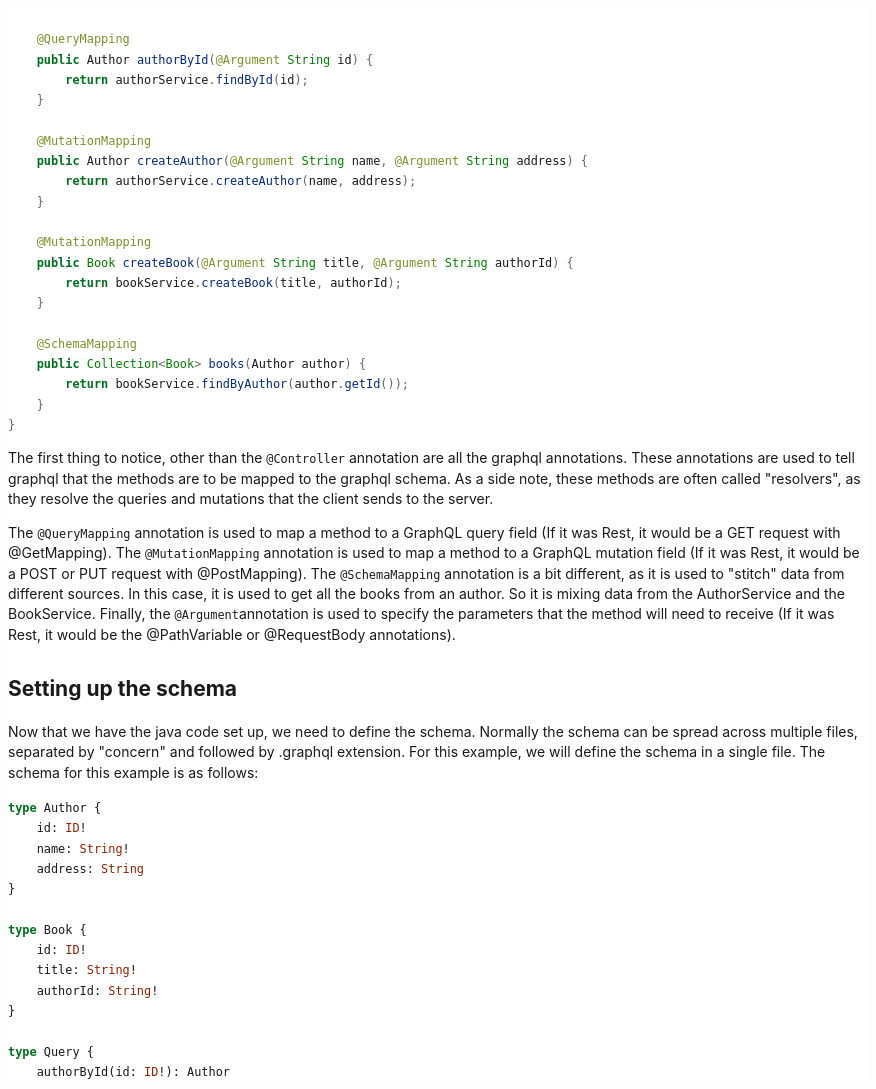 ```java

    @QueryMapping
    public Author authorById(@Argument String id) {
        return authorService.findById(id);
    }

    @MutationMapping
    public Author createAuthor(@Argument String name, @Argument String address) {
        return authorService.createAuthor(name, address);
    }

    @MutationMapping
    public Book createBook(@Argument String title, @Argument String authorId) {
        return bookService.createBook(title, authorId);
    }

    @SchemaMapping
    public Collection<Book> books(Author author) {
        return bookService.findByAuthor(author.getId());
    }
}
```

The first thing to notice, other than the `@Controller` annotation are all the graphql annotations. These annotations are used
to tell graphql that the methods are to be mapped to the graphql schema. As a side note, these methods are often called "resolvers",
as they resolve the queries and mutations that the client sends to the server.

The `@QueryMapping` annotation is used to map a method to a GraphQL query field (If it was Rest, it would be a GET request 
with @GetMapping). The `@MutationMapping` annotation is used to map a method to a GraphQL mutation field (If it was Rest, 
it would be a POST or PUT request with @PostMapping). The `@SchemaMapping` annotation is a bit different, as it is used to 
"stitch" data from different sources. In this case, it is used to get all the books from an author. So it is mixing data 
from the AuthorService and the BookService. Finally, the `@Argument`annotation is used to specify the parameters that the 
method will need to receive (If it was Rest, it would be the @PathVariable or @RequestBody annotations).

## Setting up the schema
Now that we have the java code set up, we need to define the schema. Normally the schema can be spread across multiple files,
separated by "concern" and followed by .graphql extension. For this example, we will define the schema in a single file. The schema
for this example is as follows:
```graphql
type Author {
    id: ID!
    name: String!
    address: String
}

type Book {
    id: ID!
    title: String!
    authorId: String!
}

type Query {
    authorById(id: ID!): Author
```